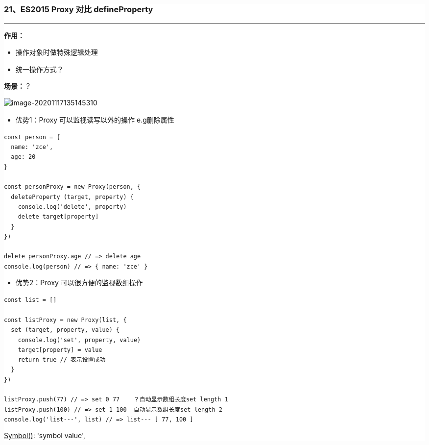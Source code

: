 



### 21、ES2015 Proxy 对比 defineProperty

*********

**作用：**

- 操作对象时做特殊逻辑处理

- 统一操作方式？

**场景：**？

![image-20201117135145310](C:\Users\hp\AppData\Roaming\Typora\typora-user-images\image-20201117135145310.png)



- 优势1：Proxy 可以监视读写以外的操作 e.g删除属性

```
const person = {
  name: 'zce',
  age: 20
}

const personProxy = new Proxy(person, {
  deleteProperty (target, property) {
    console.log('delete', property)
    delete target[property]
  }
})

delete personProxy.age // => delete age
console.log(person) // => { name: 'zce' }
```



- 优势2：Proxy 可以很方便的监视数组操作 

```
const list = []

const listProxy = new Proxy(list, {
  set (target, property, value) {
    console.log('set', property, value)
    target[property] = value
    return true // 表示设置成功
  }
})

listProxy.push(77) // => set 0 77    ？自动显示数组长度set length 1
listProxy.push(100) // => set 1 100  自动显示数组长度set length 2  
console.log('list---', list) // => list--- [ 77, 100 ]
```


[ES2015文档]: http://www.ecma-international.org/ecma-262/6.0/
[yarn使用方法]: https://yarn.bootcss.com/docs/usage/
  [`a${bar}`]: 123
  [Symbol()]: 123
  [name]: 'zce',
  [Symbol.toStringTag]: 'XObject',
  [Symbol.toLocaleStringTag]: 'ceshi'
  [Symbol()]: 'symbol value',